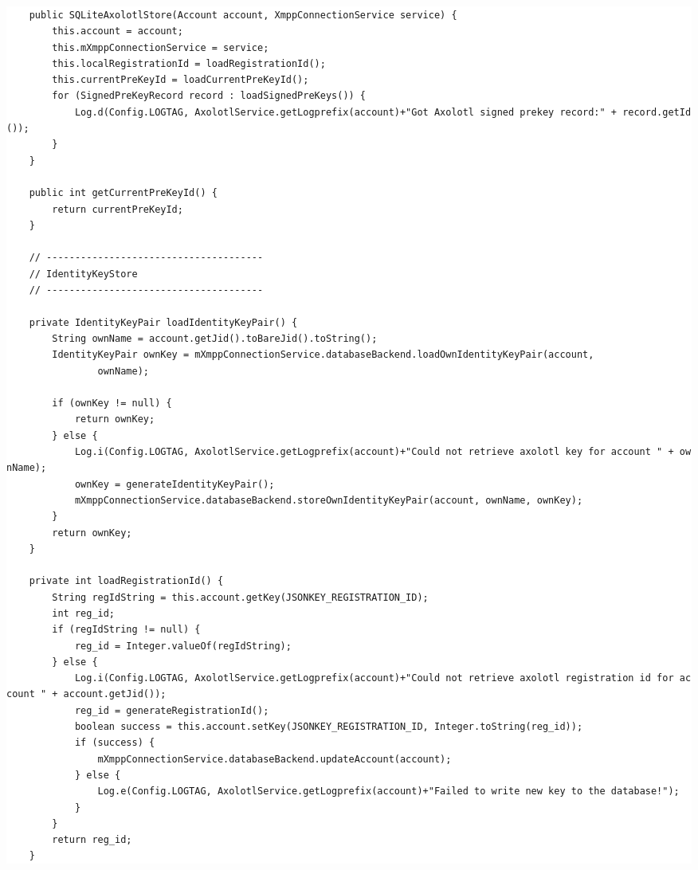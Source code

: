 		public SQLiteAxolotlStore(Account account, XmppConnectionService service) {
			this.account = account;
			this.mXmppConnectionService = service;
			this.localRegistrationId = loadRegistrationId();
			this.currentPreKeyId = loadCurrentPreKeyId();
			for (SignedPreKeyRecord record : loadSignedPreKeys()) {
				Log.d(Config.LOGTAG, AxolotlService.getLogprefix(account)+"Got Axolotl signed prekey record:" + record.getId());
			}
		}

		public int getCurrentPreKeyId() {
			return currentPreKeyId;
		}

		// --------------------------------------
		// IdentityKeyStore
		// --------------------------------------

		private IdentityKeyPair loadIdentityKeyPair() {
			String ownName = account.getJid().toBareJid().toString();
			IdentityKeyPair ownKey = mXmppConnectionService.databaseBackend.loadOwnIdentityKeyPair(account,
					ownName);

			if (ownKey != null) {
				return ownKey;
			} else {
				Log.i(Config.LOGTAG, AxolotlService.getLogprefix(account)+"Could not retrieve axolotl key for account " + ownName);
				ownKey = generateIdentityKeyPair();
				mXmppConnectionService.databaseBackend.storeOwnIdentityKeyPair(account, ownName, ownKey);
			}
			return ownKey;
		}

		private int loadRegistrationId() {
			String regIdString = this.account.getKey(JSONKEY_REGISTRATION_ID);
			int reg_id;
			if (regIdString != null) {
				reg_id = Integer.valueOf(regIdString);
			} else {
				Log.i(Config.LOGTAG, AxolotlService.getLogprefix(account)+"Could not retrieve axolotl registration id for account " + account.getJid());
				reg_id = generateRegistrationId();
				boolean success = this.account.setKey(JSONKEY_REGISTRATION_ID, Integer.toString(reg_id));
				if (success) {
					mXmppConnectionService.databaseBackend.updateAccount(account);
				} else {
					Log.e(Config.LOGTAG, AxolotlService.getLogprefix(account)+"Failed to write new key to the database!");
				}
			}
			return reg_id;
		}
